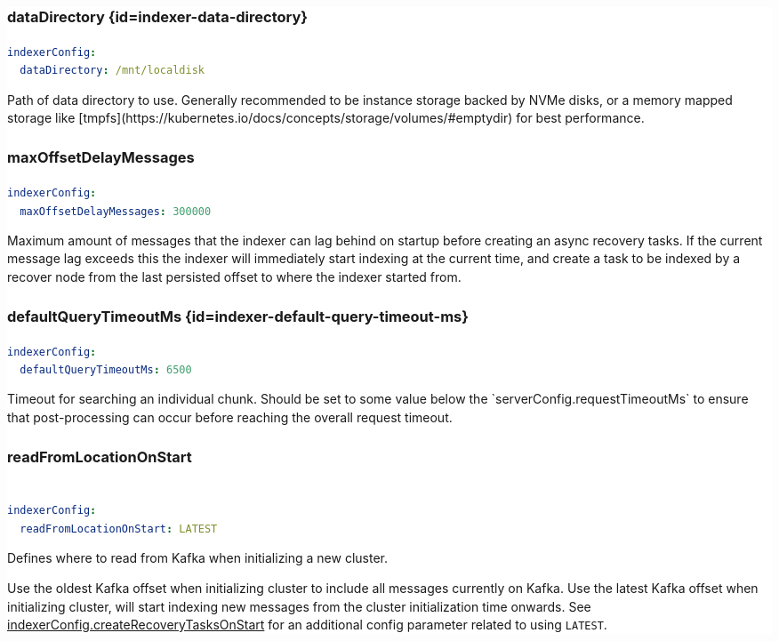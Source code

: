 ### dataDirectory {id=indexer-data-directory}

```yaml
indexerConfig:
  dataDirectory: /mnt/localdisk
```

<snippet id="data-directory-desc">
Path of data directory to use. Generally recommended to be instance storage backed by NVMe disks, or a memory mapped 
storage like [tmpfs](https://kubernetes.io/docs/concepts/storage/volumes/#emptydir) for best performance. 
</snippet>

### maxOffsetDelayMessages
```yaml
indexerConfig:
  maxOffsetDelayMessages: 300000
```

Maximum amount of messages that the indexer can lag behind on startup before creating an async recovery tasks. If the 
current message lag exceeds this the indexer will immediately start indexing at the current time, and create a task to 
be indexed by a recover node from the last persisted offset to where the indexer started from.

### defaultQueryTimeoutMs {id=indexer-default-query-timeout-ms}

```yaml
indexerConfig:
  defaultQueryTimeoutMs: 6500
```

<snippet id="default-query-timeout-desc">
Timeout for searching an individual <tooltip term="chunk">chunk</tooltip>. Should be set to some value below the 
`serverConfig.requestTimeoutMs` to ensure that post-processing can occur before reaching the overall request timeout.
</snippet>

### readFromLocationOnStart

```yaml

indexerConfig:
  readFromLocationOnStart: LATEST
```

Defines where to read from Kafka when initializing a new cluster.

<deflist>
<def title="EARLIEST">
Use the oldest Kafka offset when initializing cluster to include all messages currently on Kafka.
</def>
<def title="LATEST">
Use the latest Kafka offset when initializing cluster, will start indexing new messages from the cluster initialization 
time onwards. See <a href="Config-options.md#createrecoverytasksonstart">indexerConfig.createRecoveryTasksOnStart</a> for 
an additional config parameter related to using <code>LATEST</code>.
</def>
</deflist>
